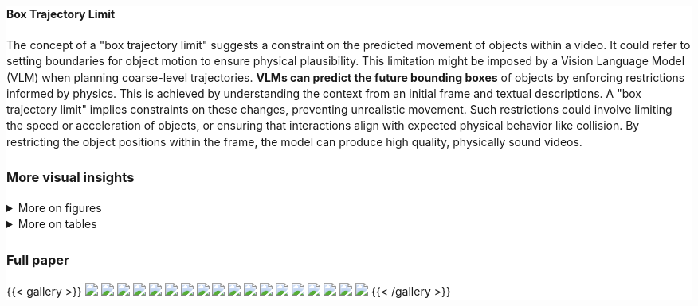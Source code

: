 #### Box Trajectory Limit
The concept of a "box trajectory limit" suggests a constraint on the predicted movement of objects within a video. It could refer to setting boundaries for object motion to ensure physical plausibility. This limitation might be imposed by a Vision Language Model (VLM) when planning coarse-level trajectories. **VLMs can predict the future bounding boxes** of objects by enforcing restrictions informed by physics. This is achieved by understanding the context from an initial frame and textual descriptions. A "box trajectory limit" implies constraints on these changes, preventing unrealistic movement. Such restrictions could involve limiting the speed or acceleration of objects, or ensuring that interactions align with expected physical behavior like collision. By restricting the object positions within the frame, the model can produce high quality, physically sound videos. 


### More visual insights

<details><summary>More on figures
</summary></details>




<details><summary>More on tables
</summary></details>




### Full paper

{{< gallery >}}
<img src="https://ai-paper-reviewer.com/2503.23368/1.png" class="grid-w50 md:grid-w33 xl:grid-w25" />
<img src="https://ai-paper-reviewer.com/2503.23368/2.png" class="grid-w50 md:grid-w33 xl:grid-w25" />
<img src="https://ai-paper-reviewer.com/2503.23368/3.png" class="grid-w50 md:grid-w33 xl:grid-w25" />
<img src="https://ai-paper-reviewer.com/2503.23368/4.png" class="grid-w50 md:grid-w33 xl:grid-w25" />
<img src="https://ai-paper-reviewer.com/2503.23368/5.png" class="grid-w50 md:grid-w33 xl:grid-w25" />
<img src="https://ai-paper-reviewer.com/2503.23368/6.png" class="grid-w50 md:grid-w33 xl:grid-w25" />
<img src="https://ai-paper-reviewer.com/2503.23368/7.png" class="grid-w50 md:grid-w33 xl:grid-w25" />
<img src="https://ai-paper-reviewer.com/2503.23368/8.png" class="grid-w50 md:grid-w33 xl:grid-w25" />
<img src="https://ai-paper-reviewer.com/2503.23368/9.png" class="grid-w50 md:grid-w33 xl:grid-w25" />
<img src="https://ai-paper-reviewer.com/2503.23368/10.png" class="grid-w50 md:grid-w33 xl:grid-w25" />
<img src="https://ai-paper-reviewer.com/2503.23368/11.png" class="grid-w50 md:grid-w33 xl:grid-w25" />
<img src="https://ai-paper-reviewer.com/2503.23368/12.png" class="grid-w50 md:grid-w33 xl:grid-w25" />
<img src="https://ai-paper-reviewer.com/2503.23368/13.png" class="grid-w50 md:grid-w33 xl:grid-w25" />
<img src="https://ai-paper-reviewer.com/2503.23368/14.png" class="grid-w50 md:grid-w33 xl:grid-w25" />
<img src="https://ai-paper-reviewer.com/2503.23368/15.png" class="grid-w50 md:grid-w33 xl:grid-w25" />
<img src="https://ai-paper-reviewer.com/2503.23368/16.png" class="grid-w50 md:grid-w33 xl:grid-w25" />
<img src="https://ai-paper-reviewer.com/2503.23368/17.png" class="grid-w50 md:grid-w33 xl:grid-w25" />
<img src="https://ai-paper-reviewer.com/2503.23368/18.png" class="grid-w50 md:grid-w33 xl:grid-w25" />
{{< /gallery >}}